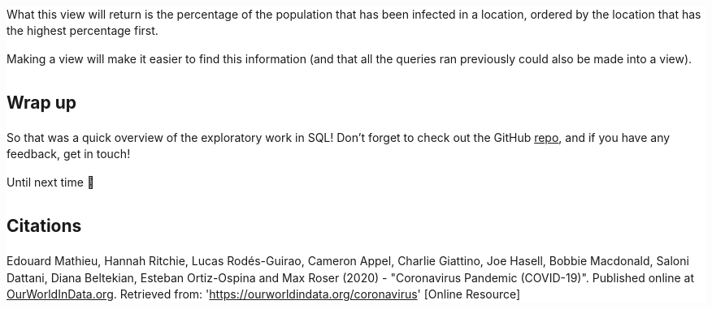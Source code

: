 What this view will return is the percentage of the population that has been infected in a location, ordered by the location that has the highest percentage first.

Making a view will make it easier to find this information (and that all the queries ran previously could also be made into a view).

## Wrap up

So that was a quick overview of the exploratory work in SQL! Don’t forget to check out the GitHub [repo](https://github.com/JB-26/SQL-Project-Data-Exploration/tree/main), and if you have any feedback, get in touch!

Until next time 👋

## Citations

Edouard Mathieu, Hannah Ritchie, Lucas Rodés-Guirao, Cameron Appel, Charlie Giattino, Joe Hasell, Bobbie Macdonald, Saloni Dattani, Diana Beltekian, Esteban Ortiz-Ospina and Max Roser (2020) - "Coronavirus Pandemic (COVID-19)". Published online at [OurWorldInData.org](http://ourworldindata.org/). Retrieved from: 'https://ourworldindata.org/coronavirus' [Online Resource]